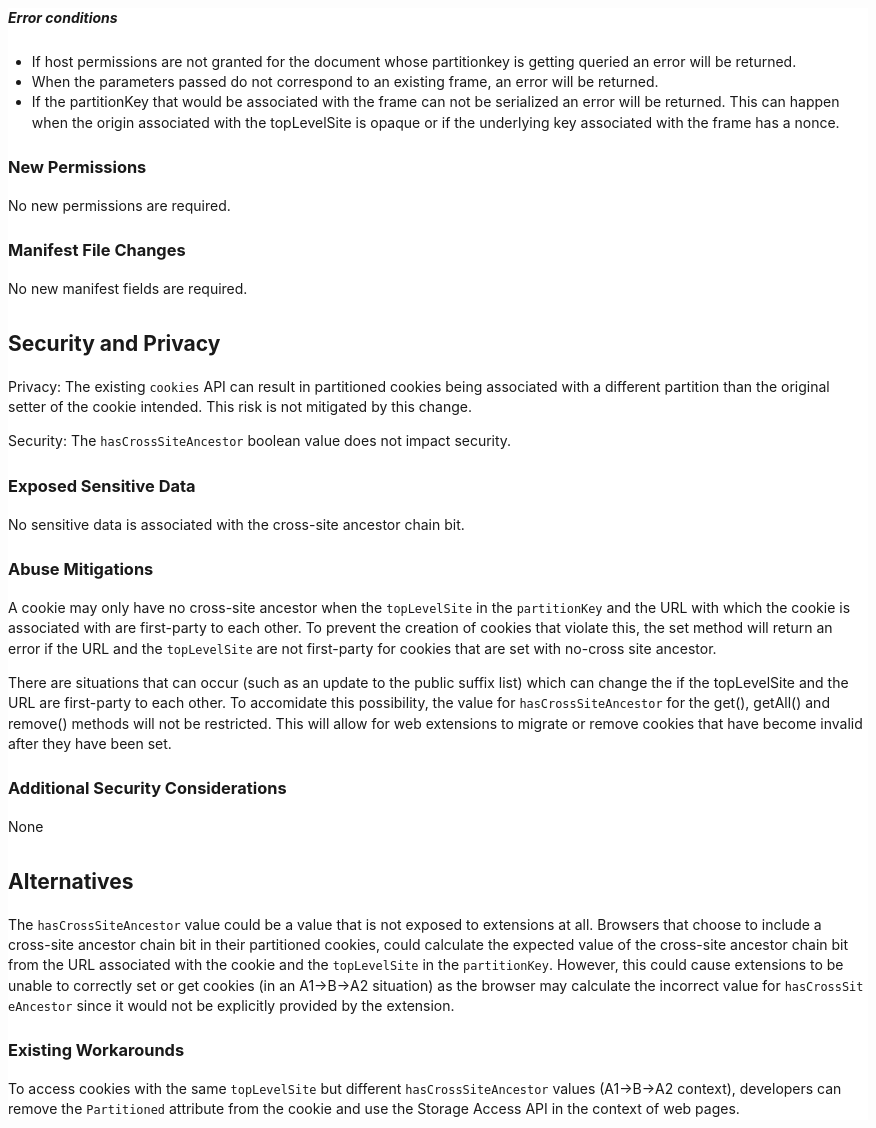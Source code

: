 ##### Error conditions
- If host permissions are not granted for the document whose partitionkey is getting queried an error will be returned.
- When the parameters passed do not correspond to an existing frame, an error will be returned.
- If the partitionKey that would be associated with the frame can not be serialized an error will be returned. This can happen when the origin associated with the topLevelSite is opaque or if the underlying key associated with the frame has a nonce.

### New Permissions
No new permissions are required.

### Manifest File Changes
No new manifest fields are required.

## Security and Privacy
Privacy: The existing `cookies` API can result in partitioned cookies being associated with a different partition than the original setter of the cookie intended. This risk is not mitigated by this change.

Security: The `hasCrossSiteAncestor` boolean value does not impact security.

### Exposed Sensitive Data
No sensitive data is associated with the cross-site ancestor chain bit.

### Abuse Mitigations
A cookie may only have no cross-site ancestor when the `topLevelSite` in the `partitionKey` and the URL with which the cookie is associated with are first-party to each other. To prevent the creation of cookies that violate this, the set method will return an error if the URL and the `topLevelSite` are not first-party for cookies that are set with no-cross site ancestor.

There are situations that can occur (such as an update to the public suffix list) which can change the if the topLevelSite and the URL are first-party to each other. To accomidate this possibility, the value for `hasCrossSiteAncestor` for the get(), getAll() and remove() methods will not be restricted. This will allow for web extensions to migrate or remove cookies that have become invalid after they have been set.

### Additional Security Considerations
None

## Alternatives
The `hasCrossSiteAncestor` value could be a value that is not exposed to extensions at all. Browsers that choose to include a cross-site ancestor chain bit in their partitioned cookies, could calculate the expected value of the cross-site ancestor chain bit from the URL associated with the cookie and the `topLevelSite` in the `partitionKey`. However, this could cause extensions to be unable to correctly set or get cookies (in an A1->B->A2 situation) as the browser may calculate the incorrect value for `hasCrossSiteAncestor` since it would not be explicitly provided by the extension.

### Existing Workarounds
To access cookies with the same `topLevelSite` but different `hasCrossSiteAncestor` values (A1->B->A2 context), developers can remove the `Partitioned` attribute from the cookie and use the Storage Access API in the context of web pages.
